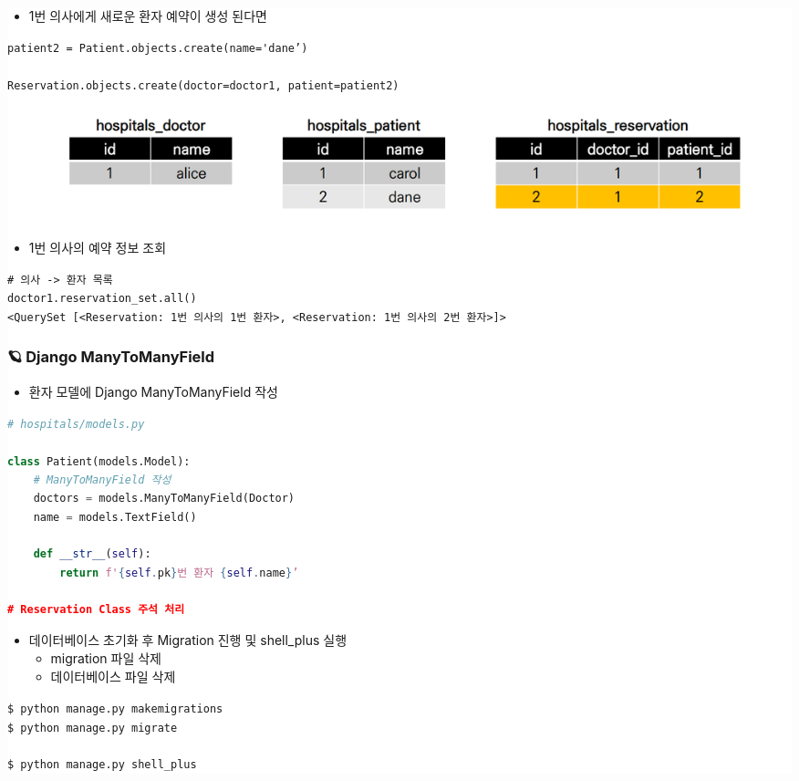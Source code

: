 

- 1번 의사에게 새로운 환자 예약이 생성 된다면

```shell
patient2 = Patient.objects.create(name='dane’)

Reservation.objects.create(doctor=doctor1, patient=patient2)
```

![image-20221024143042442](README.assets/image-20221024143042442.png)



- 1번 의사의 예약 정보 조회

```shell
# 의사 -> 환자 목록
doctor1.reservation_set.all()
<QuerySet [<Reservation: 1번 의사의 1번 환자>, <Reservation: 1번 의사의 2번 환자>]>
```



### 🪐 Django ManyToManyField

- 환자 모델에 Django ManyToManyField 작성

```py
# hospitals/models.py

class Patient(models.Model):
    # ManyToManyField 작성
    doctors = models.ManyToManyField(Doctor)
    name = models.TextField()
    
    def __str__(self):
        return f'{self.pk}번 환자 {self.name}’

# Reservation Class 주석 처리
```



- 데이터베이스 초기화 후 Migration 진행 및 shell_plus 실행
  - migration 파일 삭제
  - 데이터베이스 파일 삭제

```bash
$ python manage.py makemigrations
$ python manage.py migrate

$ python manage.py shell_plus
```
